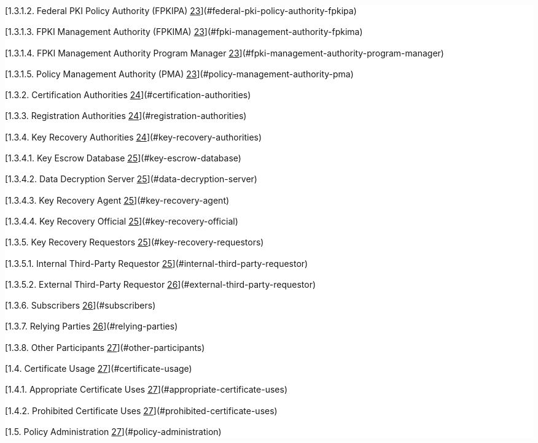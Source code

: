 
[1.3.1.2. Federal PKI Policy Authority (FPKIPA) [23](#federal-pki-policy-authority-fpkipa)](#federal-pki-policy-authority-fpkipa)


[1.3.1.3. FPKI Management Authority (FPKIMA) [23](#fpki-management-authority-fpkima)](#fpki-management-authority-fpkima)


[1.3.1.4. FPKI Management Authority Program Manager [23](#fpki-management-authority-program-manager)](#fpki-management-authority-program-manager)


[1.3.1.5. Policy Management Authority (PMA) [23](#policy-management-authority-pma)](#policy-management-authority-pma)


[1.3.2. Certification Authorities [24](#certification-authorities)](#certification-authorities)


[1.3.3. Registration Authorities [24](#registration-authorities)](#registration-authorities)


[1.3.4. Key Recovery Authorities [24](#key-recovery-authorities)](#key-recovery-authorities)


[1.3.4.1. Key Escrow Database [25](#key-escrow-database)](#key-escrow-database)


[1.3.4.2. Data Decryption Server [25](#data-decryption-server)](#data-decryption-server)


[1.3.4.3. Key Recovery Agent [25](#key-recovery-agent)](#key-recovery-agent)


[1.3.4.4. Key Recovery Official [25](#key-recovery-official)](#key-recovery-official)


[1.3.5. Key Recovery Requestors [25](#key-recovery-requestors)](#key-recovery-requestors)


[1.3.5.1. Internal Third-Party Requestor [25](#internal-third-party-requestor)](#internal-third-party-requestor)


[1.3.5.2. External Third-Party Requestor [26](#external-third-party-requestor)](#external-third-party-requestor)


[1.3.6. Subscribers [26](#subscribers)](#subscribers)


[1.3.7. Relying Parties [26](#relying-parties)](#relying-parties)


[1.3.8. Other Participants [27](#other-participants)](#other-participants)


[1.4. Certificate Usage [27](#certificate-usage)](#certificate-usage)


[1.4.1. Appropriate Certificate Uses [27](#appropriate-certificate-uses)](#appropriate-certificate-uses)


[1.4.2. Prohibited Certificate Uses [27](#prohibited-certificate-uses)](#prohibited-certificate-uses)


[1.5. Policy Administration [27](#policy-administration)](#policy-administration)
